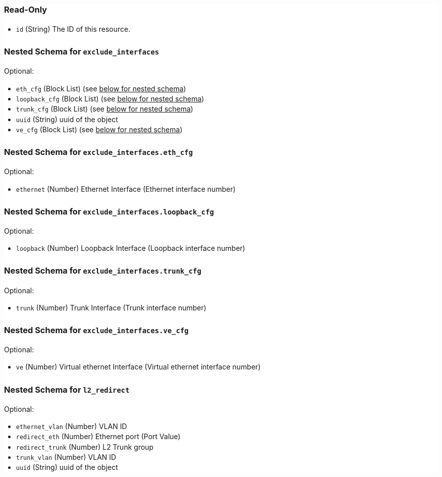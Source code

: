 ### Read-Only

- `id` (String) The ID of this resource.

<a id="nestedblock--exclude_interfaces"></a>
### Nested Schema for `exclude_interfaces`

Optional:

- `eth_cfg` (Block List) (see [below for nested schema](#nestedblock--exclude_interfaces--eth_cfg))
- `loopback_cfg` (Block List) (see [below for nested schema](#nestedblock--exclude_interfaces--loopback_cfg))
- `trunk_cfg` (Block List) (see [below for nested schema](#nestedblock--exclude_interfaces--trunk_cfg))
- `uuid` (String) uuid of the object
- `ve_cfg` (Block List) (see [below for nested schema](#nestedblock--exclude_interfaces--ve_cfg))

<a id="nestedblock--exclude_interfaces--eth_cfg"></a>
### Nested Schema for `exclude_interfaces.eth_cfg`

Optional:

- `ethernet` (Number) Ethernet Interface (Ethernet interface number)


<a id="nestedblock--exclude_interfaces--loopback_cfg"></a>
### Nested Schema for `exclude_interfaces.loopback_cfg`

Optional:

- `loopback` (Number) Loopback Interface (Loopback interface number)


<a id="nestedblock--exclude_interfaces--trunk_cfg"></a>
### Nested Schema for `exclude_interfaces.trunk_cfg`

Optional:

- `trunk` (Number) Trunk Interface (Trunk interface number)


<a id="nestedblock--exclude_interfaces--ve_cfg"></a>
### Nested Schema for `exclude_interfaces.ve_cfg`

Optional:

- `ve` (Number) Virtual ethernet Interface (Virtual ethernet interface number)



<a id="nestedblock--l2_redirect"></a>
### Nested Schema for `l2_redirect`

Optional:

- `ethernet_vlan` (Number) VLAN ID
- `redirect_eth` (Number) Ethernet port (Port Value)
- `redirect_trunk` (Number) L2 Trunk group
- `trunk_vlan` (Number) VLAN ID
- `uuid` (String) uuid of the object
